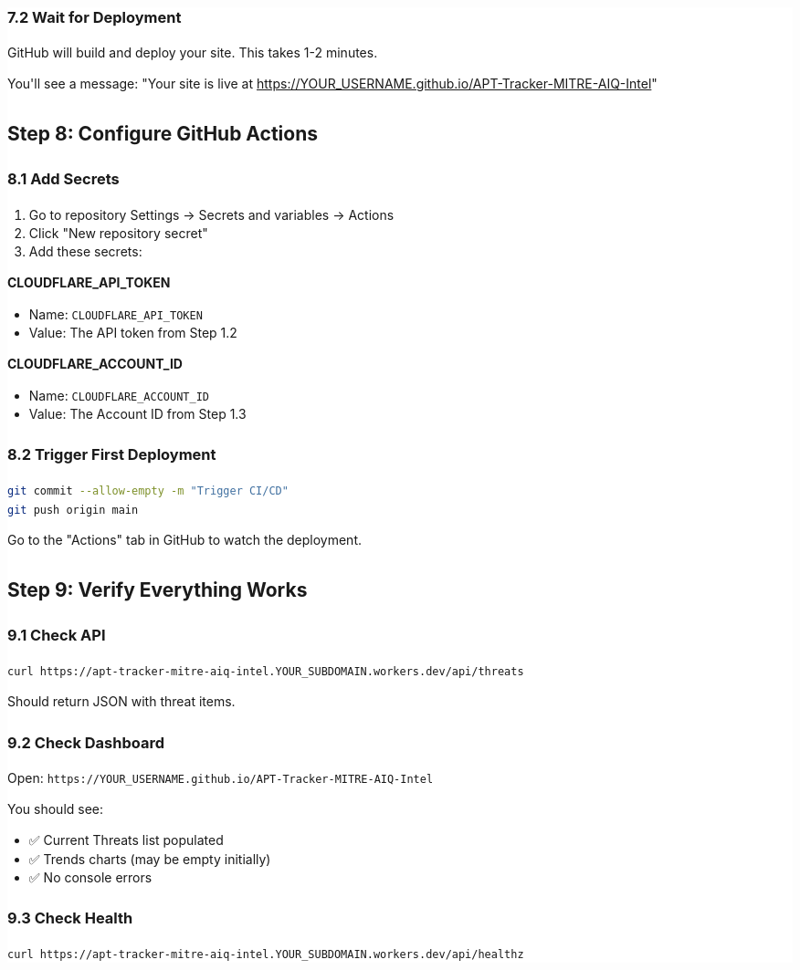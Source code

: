 ### 7.2 Wait for Deployment

GitHub will build and deploy your site. This takes 1-2 minutes.

You'll see a message: "Your site is live at https://YOUR_USERNAME.github.io/APT-Tracker-MITRE-AIQ-Intel"

## Step 8: Configure GitHub Actions

### 8.1 Add Secrets

1. Go to repository Settings → Secrets and variables → Actions
2. Click "New repository secret"
3. Add these secrets:

**CLOUDFLARE_API_TOKEN**
- Name: `CLOUDFLARE_API_TOKEN`
- Value: The API token from Step 1.2

**CLOUDFLARE_ACCOUNT_ID**
- Name: `CLOUDFLARE_ACCOUNT_ID`
- Value: The Account ID from Step 1.3

### 8.2 Trigger First Deployment

```bash
git commit --allow-empty -m "Trigger CI/CD"
git push origin main
```

Go to the "Actions" tab in GitHub to watch the deployment.

## Step 9: Verify Everything Works

### 9.1 Check API

```bash
curl https://apt-tracker-mitre-aiq-intel.YOUR_SUBDOMAIN.workers.dev/api/threats
```

Should return JSON with threat items.

### 9.2 Check Dashboard

Open: `https://YOUR_USERNAME.github.io/APT-Tracker-MITRE-AIQ-Intel`

You should see:
- ✅ Current Threats list populated
- ✅ Trends charts (may be empty initially)
- ✅ No console errors

### 9.3 Check Health

```bash
curl https://apt-tracker-mitre-aiq-intel.YOUR_SUBDOMAIN.workers.dev/api/healthz
```
